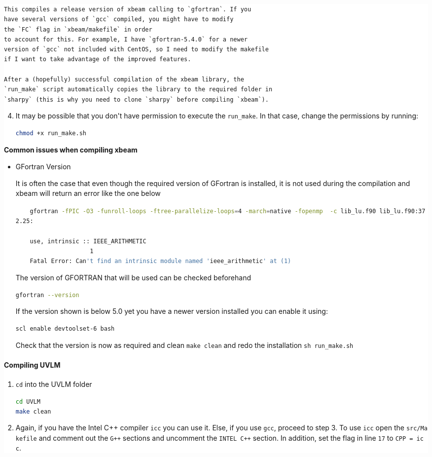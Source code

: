     This compiles a release version of xbeam calling to `gfortran`. If you
    have several versions of `gcc` compiled, you might have to modify
    the `FC` flag in `xbeam/makefile` in order
    to account for this. For example, I have `gfortran-5.4.0` for a newer
    version of `gcc` not included with CentOS, so I need to modify the makefile
    if I want to take advantage of the improved features.

    After a (hopefully) successful compilation of the xbeam library, the
    `run_make` script automatically copies the library to the required folder in
    `sharpy` (this is why you need to clone `sharpy` before compiling `xbeam`).
    
4. It may be possible that you don't have permission to execute the `run_make`. In that case, change the permissions by
 running:

    ```bash
    chmod +x run_make.sh
    ```
    
__Common issues when compiling xbeam__

* GFortran Version

    It is often the case that even though the required version of GFortran is installed, it is not used during the compilation
    and xbeam will return an error like the one below
    ```bash
        gfortran -fPIC -O3 -funroll-loops -ftree-parallelize-loops=4 -march=native -fopenmp  -c lib_lu.f90 lib_lu.f90:372.25:

        use, intrinsic :: IEEE_ARITHMETIC
                         1
        Fatal Error: Can't find an intrinsic module named 'ieee_arithmetic' at (1)
    ```
            
    The version of GFORTRAN that will be used can be checked beforehand
    ```bash
    gfortran --version
    ```
        
    If the version shown is below 5.0 yet you have a newer version installed you can enable it using: 
    ```bash
    scl enable devtoolset-6 bash
    ```
    Check that the version is now as required and clean `make clean` and redo the installation `sh run_make.sh`

#### Compiling UVLM

1. `cd` into the UVLM folder
    ```bash
    cd UVLM
    make clean
    ```
    
2. Again, if you have the Intel C++ compiler `icc` you can use it. Else, if you use `gcc`, proceed to step 3. To use 
`icc` open the `src/Makefile` and comment out the `G++` sections and uncomment the `INTEL C++` section. In addition, 
set the flag in line `17` to `CPP = icc`.
